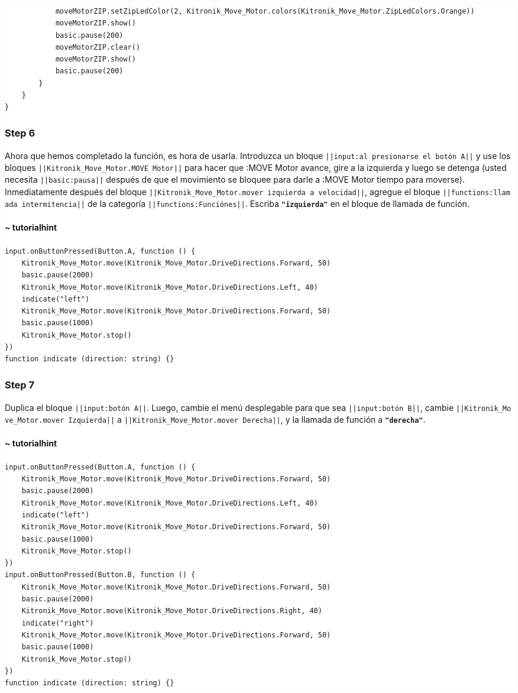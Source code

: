 ```ghost
            moveMotorZIP.setZipLedColor(2, Kitronik_Move_Motor.colors(Kitronik_Move_Motor.ZipLedColors.Orange))
            moveMotorZIP.show()
            basic.pause(200)
            moveMotorZIP.clear()
            moveMotorZIP.show()
            basic.pause(200)
        }
    }
}
```

### Step 6
Ahora que hemos completado la función, es hora de usarla. Introduzca un bloque ``||input:al presionarse el botón A||`` y use los bloques ``||Kitronik_Move_Motor.MOVE Motor||`` para hacer que :MOVE Motor avance, gire a la izquierda y luego se detenga (usted necesita ``||basic:pausa||`` después de que el movimiento se bloquee para darle a :MOVE Motor tiempo para moverse).
Inmediatamente después del bloque ``||Kitronik_Move_Motor.mover izquierda a velocidad||``, agregue el bloque ``||functions:llamada intermitencia||`` de la categoría ``||functions:Funciónes||``. Escriba **``"izquierda"``** en el bloque de llamada de función.

#### ~ tutorialhint
```blocks
input.onButtonPressed(Button.A, function () {
    Kitronik_Move_Motor.move(Kitronik_Move_Motor.DriveDirections.Forward, 50)
    basic.pause(2000)
    Kitronik_Move_Motor.move(Kitronik_Move_Motor.DriveDirections.Left, 40)
    indicate("left")
    Kitronik_Move_Motor.move(Kitronik_Move_Motor.DriveDirections.Forward, 50)
    basic.pause(1000)
    Kitronik_Move_Motor.stop()
})
function indicate (direction: string) {}
```

### Step 7
Duplica el bloque ``||input:botón A||``. Luego, cambie el menú desplegable para que sea ``||input:botón B||``, cambie ``||Kitronik_Move_Motor.mover Izquierda||`` a ``||Kitronik_Move_Motor.mover Derecha||``, y la llamada de función a **``"derecha"``**.

#### ~ tutorialhint
```blocks
input.onButtonPressed(Button.A, function () {
    Kitronik_Move_Motor.move(Kitronik_Move_Motor.DriveDirections.Forward, 50)
    basic.pause(2000)
    Kitronik_Move_Motor.move(Kitronik_Move_Motor.DriveDirections.Left, 40)
    indicate("left")
    Kitronik_Move_Motor.move(Kitronik_Move_Motor.DriveDirections.Forward, 50)
    basic.pause(1000)
    Kitronik_Move_Motor.stop()
})
input.onButtonPressed(Button.B, function () {
    Kitronik_Move_Motor.move(Kitronik_Move_Motor.DriveDirections.Forward, 50)
    basic.pause(2000)
    Kitronik_Move_Motor.move(Kitronik_Move_Motor.DriveDirections.Right, 40)
    indicate("right")
    Kitronik_Move_Motor.move(Kitronik_Move_Motor.DriveDirections.Forward, 50)
    basic.pause(1000)
    Kitronik_Move_Motor.stop()
})
function indicate (direction: string) {}
```
